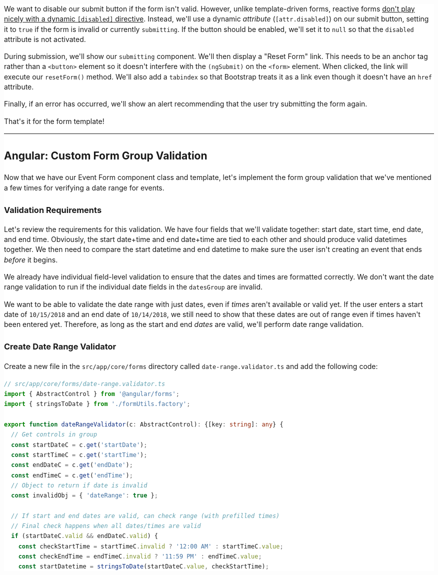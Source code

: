 We want to disable our submit button if the form isn't valid. However, unlike template-driven forms, reactive forms [don't play nicely with a dynamic `[disabled]` directive](https://github.com/angular/angular/issues/11271). Instead, we'll use a dynamic _attribute_ (`[attr.disabled]`) on our submit button, setting it to `true` if the form is invalid or currently `submitting`. If the button should be enabled, we'll set it to `null` so that the `disabled` attribute is not activated.

During submission, we'll show our `submitting` component. We'll then display a "Reset Form" link. This needs to be an anchor tag rather than a `<button>` element so it doesn't interfere with the `(ngSubmit)` on the `<form>` element. When clicked, the link will execute our `resetForm()` method. We'll also add a `tabindex` so that Bootstrap treats it as a link even though it doesn't have an `href` attribute.

Finally, if an error has occurred, we'll show an alert recommending that the user try submitting the form again.

That's it for the form template!

---

## <span id="angular-group-validation"></span>Angular: Custom Form Group Validation

Now that we have our Event Form component class and template, let's implement the form group validation that we've mentioned a few times for verifying a date range for events.

### Validation Requirements

Let's review the requirements for this validation. We have four fields that we'll validate together: start date, start time, end date, and end time. Obviously, the start date+time and end date+time are tied to each other and should produce valid datetimes together. We then need to compare the start datetime and end datetime to make sure the user isn't creating an event that ends _before_ it begins.

We already have individual field-level validation to ensure that the dates and times are formatted correctly. We don't want the date range validation to run if the individual date fields in the `datesGroup` are invalid.

We want to be able to validate the date range with just dates, even if _times_ aren't available or valid yet. If the user enters a start date of `10/15/2018` and an end date of `10/14/2018`, we still need to show that these dates are out of range even if times haven't been entered yet. Therefore, as long as the start and end _dates_ are valid, we'll perform date range validation.

### Create Date Range Validator

Create a new file in the `src/app/core/forms` directory called `date-range.validator.ts` and add the following code:

```typescript
// src/app/core/forms/date-range.validator.ts
import { AbstractControl } from '@angular/forms';
import { stringsToDate } from './formUtils.factory';

export function dateRangeValidator(c: AbstractControl): {[key: string]: any} {
  // Get controls in group
  const startDateC = c.get('startDate');
  const startTimeC = c.get('startTime');
  const endDateC = c.get('endDate');
  const endTimeC = c.get('endTime');
  // Object to return if date is invalid
  const invalidObj = { 'dateRange': true };

  // If start and end dates are valid, can check range (with prefilled times)
  // Final check happens when all dates/times are valid
  if (startDateC.valid && endDateC.valid) {
    const checkStartTime = startTimeC.invalid ? '12:00 AM' : startTimeC.value;
    const checkEndTime = endTimeC.invalid ? '11:59 PM' : endTimeC.value;
    const startDatetime = stringsToDate(startDateC.value, checkStartTime);
```